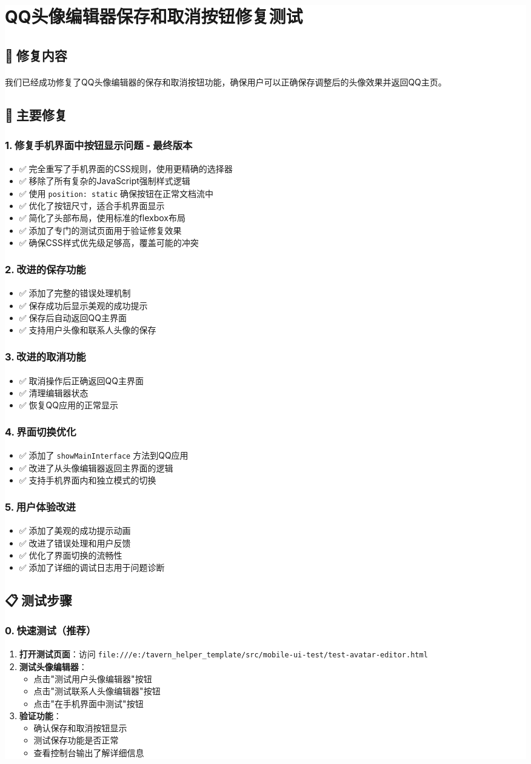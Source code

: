 # QQ头像编辑器保存和取消按钮修复测试

## 🎯 修复内容

我们已经成功修复了QQ头像编辑器的保存和取消按钮功能，确保用户可以正确保存调整后的头像效果并返回QQ主页。

## 🔧 主要修复

### 1. 修复手机界面中按钮显示问题 - 最终版本
- ✅ 完全重写了手机界面的CSS规则，使用更精确的选择器
- ✅ 移除了所有复杂的JavaScript强制样式逻辑
- ✅ 使用 `position: static` 确保按钮在正常文档流中
- ✅ 优化了按钮尺寸，适合手机界面显示
- ✅ 简化了头部布局，使用标准的flexbox布局
- ✅ 添加了专门的测试页面用于验证修复效果
- ✅ 确保CSS样式优先级足够高，覆盖可能的冲突

### 2. 改进的保存功能
- ✅ 添加了完整的错误处理机制
- ✅ 保存成功后显示美观的成功提示
- ✅ 保存后自动返回QQ主界面
- ✅ 支持用户头像和联系人头像的保存

### 3. 改进的取消功能
- ✅ 取消操作后正确返回QQ主界面
- ✅ 清理编辑器状态
- ✅ 恢复QQ应用的正常显示

### 4. 界面切换优化
- ✅ 添加了 `showMainInterface` 方法到QQ应用
- ✅ 改进了从头像编辑器返回主界面的逻辑
- ✅ 支持手机界面内和独立模式的切换

### 5. 用户体验改进
- ✅ 添加了美观的成功提示动画
- ✅ 改进了错误处理和用户反馈
- ✅ 优化了界面切换的流畅性
- ✅ 添加了详细的调试日志用于问题诊断

## 📋 测试步骤

### 0. 快速测试（推荐）

1. **打开测试页面**：访问 `file:///e:/tavern_helper_template/src/mobile-ui-test/test-avatar-editor.html`
2. **测试头像编辑器**：
   - 点击"测试用户头像编辑器"按钮
   - 点击"测试联系人头像编辑器"按钮
   - 点击"在手机界面中测试"按钮
3. **验证功能**：
   - 确认保存和取消按钮显示
   - 测试保存功能是否正常
   - 查看控制台输出了解详细信息
